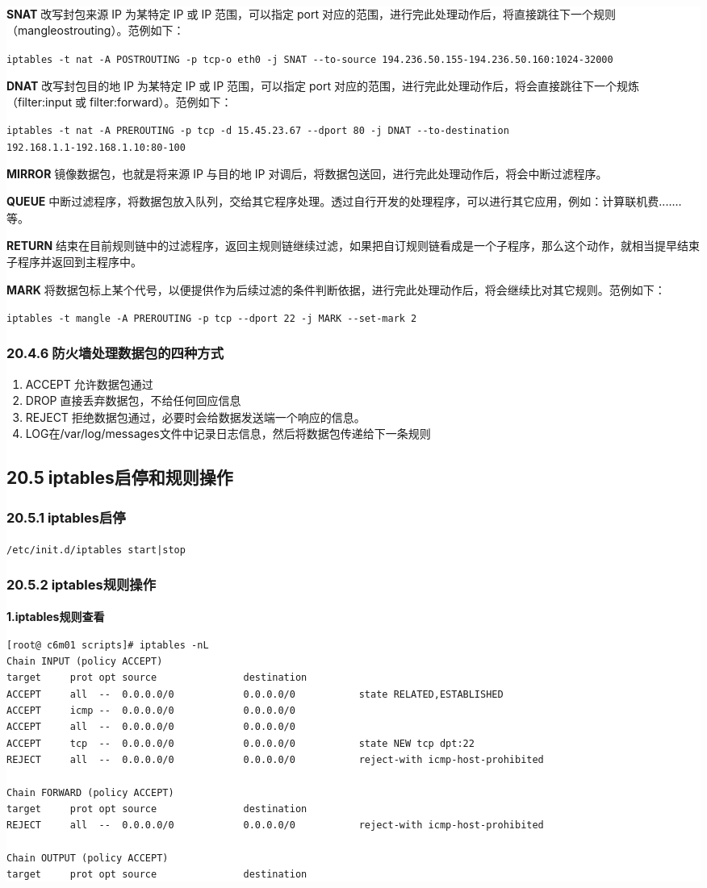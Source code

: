**SNAT** 改写封包来源 IP 为某特定 IP 或 IP 范围，可以指定 port 对应的范围，进行完此处理动作后，将直接跳往下一个规则（mangleostrouting）。范例如下：

```
iptables -t nat -A POSTROUTING -p tcp-o eth0 -j SNAT --to-source 194.236.50.155-194.236.50.160:1024-32000
```

**DNAT** 改写封包目的地 IP 为某特定 IP 或 IP 范围，可以指定 port 对应的范围，进行完此处理动作后，将会直接跳往下一个规炼（filter:input 或 filter:forward）。范例如下：

```
iptables -t nat -A PREROUTING -p tcp -d 15.45.23.67 --dport 80 -j DNAT --to-destination
192.168.1.1-192.168.1.10:80-100
```

**MIRROR** 镜像数据包，也就是将来源 IP 与目的地 IP 对调后，将数据包送回，进行完此处理动作后，将会中断过滤程序。

**QUEUE** 中断过滤程序，将数据包放入队列，交给其它程序处理。透过自行开发的处理程序，可以进行其它应用，例如：计算联机费.......等。

**RETURN** 结束在目前规则链中的过滤程序，返回主规则链继续过滤，如果把自订规则链看成是一个子程序，那么这个动作，就相当提早结束子程序并返回到主程序中。

**MARK** 将数据包标上某个代号，以便提供作为后续过滤的条件判断依据，进行完此处理动作后，将会继续比对其它规则。范例如下：

```shell
iptables -t mangle -A PREROUTING -p tcp --dport 22 -j MARK --set-mark 2
```



### 20.4.6 防火墙处理数据包的四种方式

1. ACCEPT 允许数据包通过
2. DROP 直接丢弃数据包，不给任何回应信息
3. REJECT 拒绝数据包通过，必要时会给数据发送端一个响应的信息。
4. LOG在/var/log/messages文件中记录日志信息，然后将数据包传递给下一条规则





## 20.5 iptables启停和规则操作

### 20.5.1 iptables启停

```shell
/etc/init.d/iptables start|stop
```



### 20.5.2 iptables规则操作

**1.iptables规则查看**

```shell
[root@ c6m01 scripts]# iptables -nL
Chain INPUT (policy ACCEPT)
target     prot opt source               destination
ACCEPT     all  --  0.0.0.0/0            0.0.0.0/0           state RELATED,ESTABLISHED
ACCEPT     icmp --  0.0.0.0/0            0.0.0.0/0
ACCEPT     all  --  0.0.0.0/0            0.0.0.0/0
ACCEPT     tcp  --  0.0.0.0/0            0.0.0.0/0           state NEW tcp dpt:22
REJECT     all  --  0.0.0.0/0            0.0.0.0/0           reject-with icmp-host-prohibited

Chain FORWARD (policy ACCEPT)
target     prot opt source               destination
REJECT     all  --  0.0.0.0/0            0.0.0.0/0           reject-with icmp-host-prohibited

Chain OUTPUT (policy ACCEPT)
target     prot opt source               destination
```
